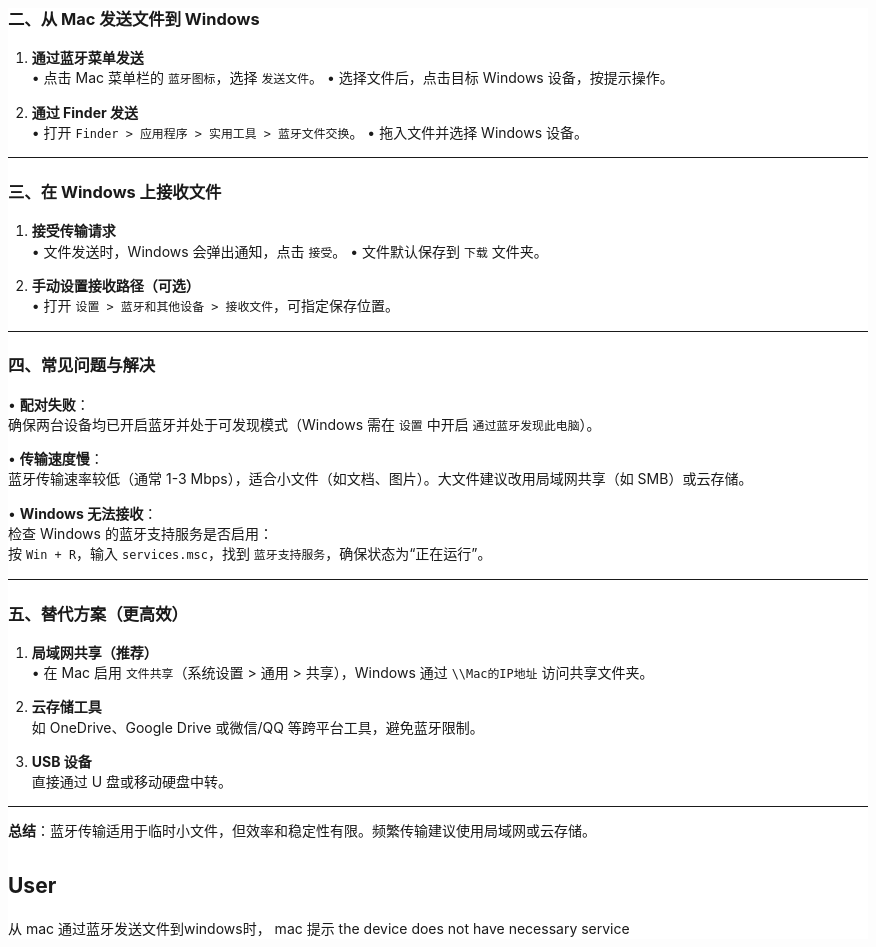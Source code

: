 
### **二、从 Mac 发送文件到 Windows**
1. **通过蓝牙菜单发送**  
   • 点击 Mac 菜单栏的 `蓝牙图标`，选择 `发送文件`。
   • 选择文件后，点击目标 Windows 设备，按提示操作。

2. **通过 Finder 发送**  
   • 打开 `Finder > 应用程序 > 实用工具 > 蓝牙文件交换`。
   • 拖入文件并选择 Windows 设备。

---

### **三、在 Windows 上接收文件**
1. **接受传输请求**  
   • 文件发送时，Windows 会弹出通知，点击 `接受`。
   • 文件默认保存到 `下载` 文件夹。

2. **手动设置接收路径（可选）**  
   • 打开 `设置 > 蓝牙和其他设备 > 接收文件`，可指定保存位置。

---

### **四、常见问题与解决**
• **配对失败**：  
  确保两台设备均已开启蓝牙并处于可发现模式（Windows 需在 `设置` 中开启 `通过蓝牙发现此电脑`）。

• **传输速度慢**：  
  蓝牙传输速率较低（通常 1-3 Mbps），适合小文件（如文档、图片）。大文件建议改用局域网共享（如 SMB）或云存储。

• **Windows 无法接收**：  
  检查 Windows 的蓝牙支持服务是否启用：  
  按 `Win + R`，输入 `services.msc`，找到 `蓝牙支持服务`，确保状态为“正在运行”。

---

### **五、替代方案（更高效）**
1. **局域网共享（推荐）**  
   • 在 Mac 启用 `文件共享`（系统设置 > 通用 > 共享），Windows 通过 `\\Mac的IP地址` 访问共享文件夹。

2. **云存储工具**  
   如 OneDrive、Google Drive 或微信/QQ 等跨平台工具，避免蓝牙限制。

3. **USB 设备**  
   直接通过 U 盘或移动硬盘中转。

---

**总结**：蓝牙传输适用于临时小文件，但效率和稳定性有限。频繁传输建议使用局域网或云存储。




## User

从 mac 通过蓝牙发送文件到windows时， mac 提示 the device does not have necessary service

